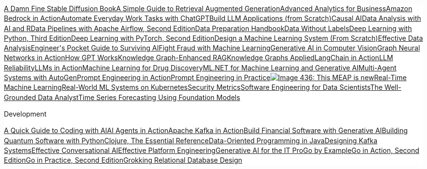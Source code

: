 [A Damn Fine Stable Diffusion Book](https://www.manning.com/books/a-damn-fine-stable-diffusion-book)[A Simple Guide to Retrieval Augmented Generation](https://www.manning.com/books/a-simple-guide-to-retrieval-augmented-generation)[Advanced Analytics for Business](https://www.manning.com/books/advanced-analytics-for-business)[Amazon Bedrock in Action](https://www.manning.com/books/amazon-bedrock-in-action)[Automate Everyday Work Tasks with ChatGPT](https://www.manning.com/books/automate-everyday-work-tasks-with-chatgpt)[Build LLM Applications (from Scratch)](https://www.manning.com/books/build-llm-applications-from-scratch)[Causal AI](https://www.manning.com/books/causal-ai)[Data Analysis with AI and R](https://www.manning.com/books/data-analysis-with-ai-and-r)[Data Pipelines with Apache Airflow, Second Edition](https://www.manning.com/books/data-pipelines-with-apache-airflow-second-edition)[Data Preparation Handbook](https://www.manning.com/books/data-preparation-handbook)[Data Without Labels](https://www.manning.com/books/data-without-labels)[Deep Learning with Python, Third Edition](https://www.manning.com/books/deep-learning-with-python-third-edition)[Deep Learning with PyTorch, Second Edition](https://www.manning.com/books/deep-learning-with-pytorch-second-edition)[Design a Machine Learning System (From Scratch)](https://www.manning.com/books/design-a-machine-learning-system-design-from-scratch)[Effective Data Analysis](https://www.manning.com/books/effective-data-analysis)[Engineer's Pocket Guide to Surviving AI](https://www.manning.com/books/engineers-pocket-guide-to-surviving-ai)[Fight Fraud with Machine Learning](https://www.manning.com/books/fight-fraud-with-machine-learning)[Generative AI in Computer Vision](https://www.manning.com/books/generative-ai-in-computer-vision)[Graph Neural Networks in Action](https://www.manning.com/books/graph-neural-networks-in-action)[How GPT Works](https://www.manning.com/books/how-gpt-works)[Knowledge Graph-Enhanced RAG](https://www.manning.com/books/knowledge-graph-enhanced-rag)[Knowledge Graphs Applied](https://www.manning.com/books/knowledge-graphs-applied)[LangChain in Action](https://www.manning.com/books/langchain-in-action)[LLM Reliability](https://www.manning.com/books/llm-reliability)[LLMs in Action](https://www.manning.com/books/llms-in-action)[Machine Learning for Drug Discovery](https://www.manning.com/books/machine-learning-for-drug-discovery)[ML.NET for Machine Learning and Generative AI](https://www.manning.com/books/ml-dotnet-for-machine-learning-and-generative-ai)[Multi-Agent Systems with AutoGen](https://www.manning.com/books/multi-agent-systems-with-autogen)[Prompt Engineering in Action](https://www.manning.com/books/prompt-engineering-in-action)[Prompt Engineering in Practice](https://www.manning.com/books/prompt-engineering-in-practice)[![Image 436: This MEAP is new](https://www.manning.com/assets/new-e05fa2e324d55556ff4fd4de70eb0799.svg)Real-Time Machine Learning](https://www.manning.com/books/real-time-machine-learning)[Real-World ML Systems on Kubernetes](https://www.manning.com/books/real-world-ml-systems-on-kubernetes)[Security Metrics](https://www.manning.com/books/security-metrics)[Software Engineering for Data Scientists](https://www.manning.com/books/software-engineering-for-data-scientists)[The Well-Grounded Data Analyst](https://www.manning.com/books/the-well-grounded-data-analyst)[Time Series Forecasting Using Foundation Models](https://www.manning.com/books/time-series-forecasting-using-foundation-models)

Development

[A Quick Guide to Coding with AI](https://www.manning.com/books/a-quick-guide-to-coding-with-ai)[AI Agents in Action](https://www.manning.com/books/ai-agents-in-action)[Apache Kafka in Action](https://www.manning.com/books/apache-kafka-in-action)[Build Financial Software with Generative AI](https://www.manning.com/books/build-financial-software-with-generative-ai)[Building Quantum Software with Python](https://www.manning.com/books/building-quantum-software-with-python)[Clojure, The Essential Reference](https://www.manning.com/books/clojure-the-essential-reference)[Data-Oriented Programming in Java](https://www.manning.com/books/data-oriented-programming-in-java)[Designing Kafka Systems](https://www.manning.com/books/designing-kafka-systems)[Effective Conversational AI](https://www.manning.com/books/effective-conversational-ai)[Effective Platform Engineering](https://www.manning.com/books/effective-platform-engineering)[Generative AI for the IT Pro](https://www.manning.com/books/generative-ai-for-the-it-pro)[Go by Example](https://www.manning.com/books/go-by-example)[Go in Action, Second Edition](https://www.manning.com/books/go-in-action-second-edition)[Go in Practice, Second Edition](https://www.manning.com/books/go-in-practice-second-edition)[Grokking Relational Database Design](https://www.manning.com/books/grokking-relational-database-design)
